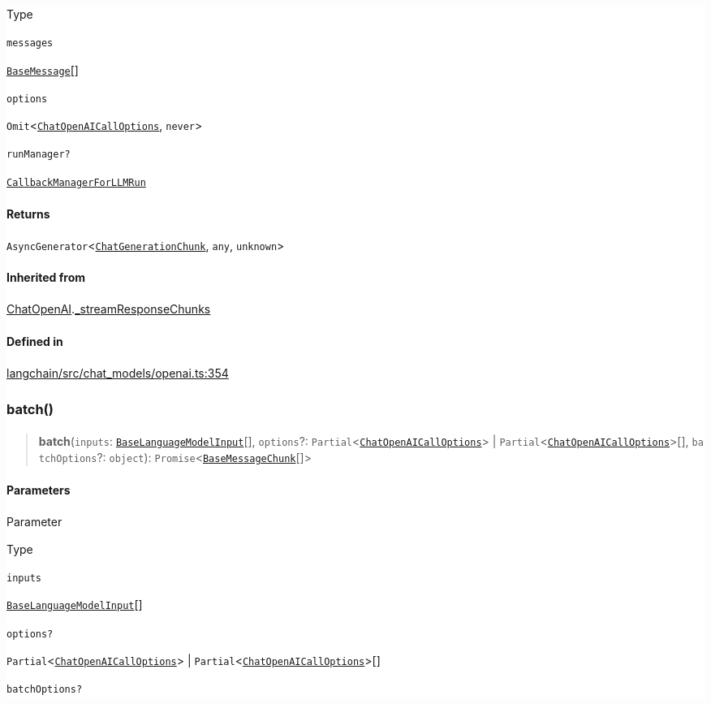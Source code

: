 Type

`messages`

[`BaseMessage`](/docs/api/schema/classes/BaseMessage)\[\]

`options`

`Omit`<[`ChatOpenAICallOptions`](/docs/api/chat_models_openai/interfaces/ChatOpenAICallOptions), `never`\>

`runManager?`

[`CallbackManagerForLLMRun`](/docs/api/callbacks/classes/CallbackManagerForLLMRun)

#### Returns[](#returns-10 "Direct link to Returns")

`AsyncGenerator`<[`ChatGenerationChunk`](/docs/api/schema/classes/ChatGenerationChunk), `any`, `unknown`\>

#### Inherited from[](#inherited-from-41 "Direct link to Inherited from")

[ChatOpenAI](/docs/api/chat_models_openai/classes/ChatOpenAI).[\_streamResponseChunks](/docs/api/chat_models_openai/classes/ChatOpenAI#_streamresponsechunks)

#### Defined in[](#defined-in-46 "Direct link to Defined in")

[langchain/src/chat\_models/openai.ts:354](https://github.com/hwchase17/langchainjs/blob/1c1274d/langchain/src/chat_models/openai.ts#L354)

### batch()[](#batch "Direct link to batch()")

> **batch**(`inputs`: [`BaseLanguageModelInput`](/docs/api/base_language/types/BaseLanguageModelInput)\[\], `options`?: `Partial`<[`ChatOpenAICallOptions`](/docs/api/chat_models_openai/interfaces/ChatOpenAICallOptions)\> | `Partial`<[`ChatOpenAICallOptions`](/docs/api/chat_models_openai/interfaces/ChatOpenAICallOptions)\>\[\], `batchOptions`?: `object`): `Promise`<[`BaseMessageChunk`](/docs/api/schema/classes/BaseMessageChunk)\[\]\>

#### Parameters[](#parameters-5 "Direct link to Parameters")

Parameter

Type

`inputs`

[`BaseLanguageModelInput`](/docs/api/base_language/types/BaseLanguageModelInput)\[\]

`options?`

`Partial`<[`ChatOpenAICallOptions`](/docs/api/chat_models_openai/interfaces/ChatOpenAICallOptions)\> | `Partial`<[`ChatOpenAICallOptions`](/docs/api/chat_models_openai/interfaces/ChatOpenAICallOptions)\>\[\]

`batchOptions?`
